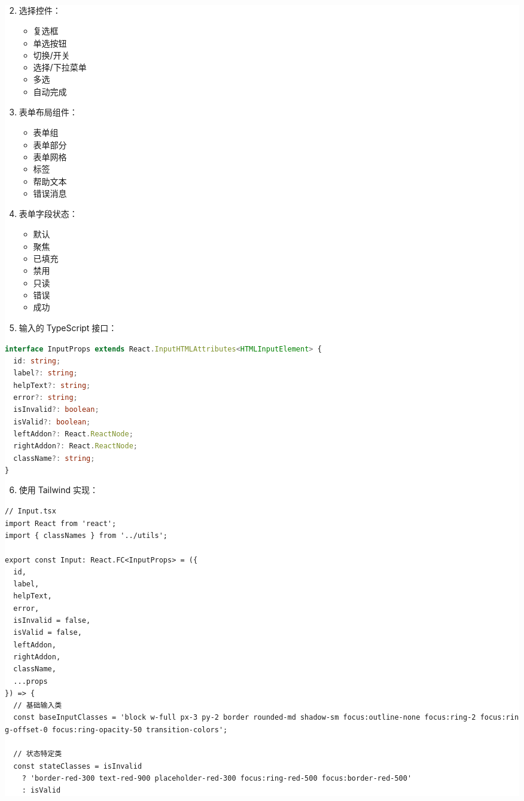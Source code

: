 2. 选择控件：
   - 复选框
   - 单选按钮
   - 切换/开关
   - 选择/下拉菜单
   - 多选
   - 自动完成

3. 表单布局组件：
   - 表单组
   - 表单部分
   - 表单网格
   - 标签
   - 帮助文本
   - 错误消息

4. 表单字段状态：
   - 默认
   - 聚焦
   - 已填充
   - 禁用
   - 只读
   - 错误
   - 成功

5. 输入的 TypeScript 接口：
```typescript
interface InputProps extends React.InputHTMLAttributes<HTMLInputElement> {
  id: string;
  label?: string;
  helpText?: string;
  error?: string;
  isInvalid?: boolean;
  isValid?: boolean;
  leftAddon?: React.ReactNode;
  rightAddon?: React.ReactNode;
  className?: string;
}
```

6. 使用 Tailwind 实现：
```tsx
// Input.tsx
import React from 'react';
import { classNames } from '../utils';

export const Input: React.FC<InputProps> = ({
  id,
  label,
  helpText,
  error,
  isInvalid = false,
  isValid = false,
  leftAddon,
  rightAddon,
  className,
  ...props
}) => {
  // 基础输入类
  const baseInputClasses = 'block w-full px-3 py-2 border rounded-md shadow-sm focus:outline-none focus:ring-2 focus:ring-offset-0 focus:ring-opacity-50 transition-colors';
  
  // 状态特定类
  const stateClasses = isInvalid
    ? 'border-red-300 text-red-900 placeholder-red-300 focus:ring-red-500 focus:border-red-500'
    : isValid
```